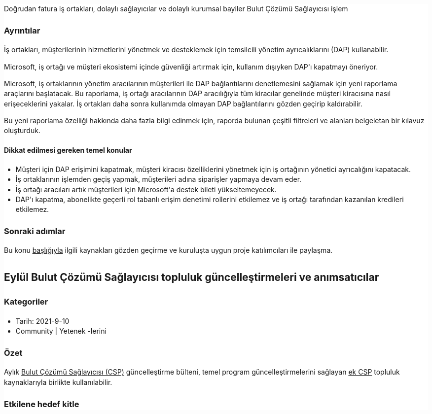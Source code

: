 Doğrudan fatura iş ortakları, dolaylı sağlayıcılar ve dolaylı kurumsal bayiler Bulut Çözümü Sağlayıcısı işlem

### <a name="details"></a>Ayrıntılar

İş ortakları, müşterilerinin hizmetlerini yönetmek ve desteklemek için temsilcili yönetim ayrıcalıklarını (DAP) kullanabilir.

Microsoft, iş ortağı ve müşteri ekosistemi içinde güvenliği artırmak için, kullanım dışıyken DAP'ı kapatmayı öneriyor.

Microsoft, iş ortaklarının yönetim aracılarının müşterileri ile DAP bağlantılarını denetlemesini sağlamak için yeni raporlama araçlarını başlatacak. Bu raporlama, iş ortağı aracılarının DAP aracılığıyla tüm kiracılar genelinde müşteri kiracısına nasıl erişeceklerini yakalar. İş ortakları daha sonra kullanımda olmayan DAP bağlantılarını gözden geçirip kaldırabilir.

Bu yeni raporlama özelliği hakkında daha fazla [](https://partner.microsoft.com/resources/detail/dap-monitoring-and-self-serve-removal-pdf) bilgi edinmek için, raporda bulunan çeşitli filtreleri ve alanları belgeletan bir kılavuz oluşturduk.

#### <a name="key-considerations"></a>Dikkat edilmesi gereken temel konular

- Müşteri için DAP erişimini kapatmak, müşteri kiracısı özelliklerini yönetmek için iş ortağının yönetici ayrıcalığını kapatacak.  
- İş ortaklarının işlemden geçiş yapmak, müşterileri adına siparişler yapmaya devam eder.
- İş ortağı aracıları artık müşterileri için Microsoft'a destek bileti yükseltemeyecek.  
- DAP'ı kapatma, abonelikte geçerli rol tabanlı erişim denetimi rollerini etkilemez ve iş ortağı tarafından kazanılan kredileri etkilemez.

### <a name="next-steps"></a>Sonraki adımlar

Bu konu [başlığıyla](https://partner.microsoft.com/resources/collection/delegated-administrative-privileges-dap#/) ilgili kaynakları gözden geçirme ve kuruluşta uygun proje katılımcıları ile paylaşma.

## <a name="september-cloud-solution-provider-community-update-and-reminders"></a><a name="10"></a>Eylül Bulut Çözümü Sağlayıcısı topluluk güncelleştirmeleri ve anımsatıcılar

### <a name="categories"></a>Kategoriler

- Tarih: 2021-9-10
- Community | Yetenek -lerini

### <a name="summary"></a>Özet

Aylık [Bulut Çözümü Sağlayıcısı (CSP)](https://partner.microsoft.com/resources/detail/csp-monthly-update-september-2021-global) güncelleştirme bülteni, temel program güncelleştirmelerini sağlayan [ek CSP](https://partner.microsoft.com/resources/collection/september-2021-csp-partner-community-content#/) topluluk kaynaklarıyla birlikte kullanılabilir.

### <a name="impacted-audience"></a>Etkilene hedef kitle

